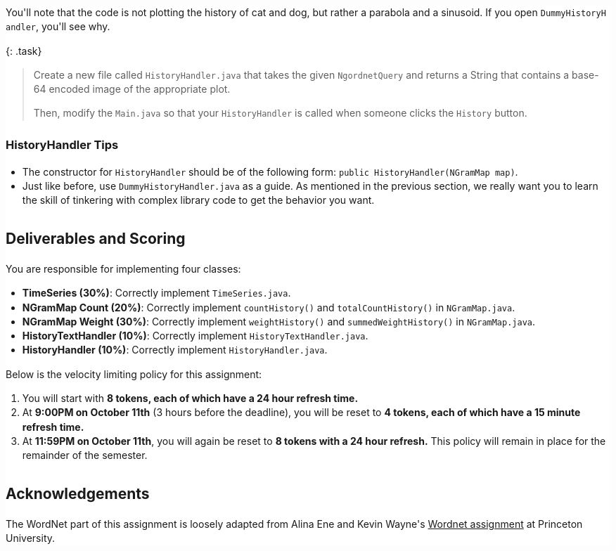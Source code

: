 You'll note that the code is not plotting the history of cat and dog, but rather a parabola and a sinusoid. If you
open `DummyHistoryHandler`, you'll see why.

{: .task}
>Create a new file called `HistoryHandler.java` that takes the given `NgordnetQuery` and returns a String that contains
>a base-64 encoded image of the appropriate plot.
>
>Then, modify the `Main.java` so that your `HistoryHandler` is called when someone clicks the `History` button.

### HistoryHandler Tips

- The constructor for `HistoryHandler` should be of the following form: `public HistoryHandler(NGramMap map)`.
- Just like before, use `DummyHistoryHandler.java` as a guide. As mentioned in the previous section, we really want you
  to learn the skill of tinkering with complex library code to get the behavior you want.

## Deliverables and Scoring

You are responsible for implementing four classes:

- **TimeSeries (30%)**: Correctly implement `TimeSeries.java`.
- **NGramMap Count (20%)**: Correctly implement `countHistory()` and `totalCountHistory()` in `NGramMap.java`.
- **NGramMap Weight (30%)**: Correctly implement `weightHistory()` and `summedWeightHistory()` in `NGramMap.java`.
- **HistoryTextHandler (10%)**: Correctly implement `HistoryTextHandler.java`.
- **HistoryHandler (10%)**: Correctly implement `HistoryHandler.java`.

Below is the velocity limiting policy for this assignment:

1. You will start with **8 tokens, each of which have a 24 hour refresh time.**
2. At **9:00PM on October 11th** (3 hours before the deadline), you will be reset to **4 tokens, each of which have a 15 minute refresh time.**
3. At **11:59PM on October 11th**, you will again be reset to **8 tokens with a 24 hour refresh.** This policy will remain in place for the remainder of the semester.

## Acknowledgements

The WordNet part of this assignment is loosely adapted from Alina Ene and Kevin
Wayne's [Wordnet assignment](http://www.cs.princeton.edu/courses/archive/fall14/cos226/assignments/wordnet.html) at
Princeton University.
